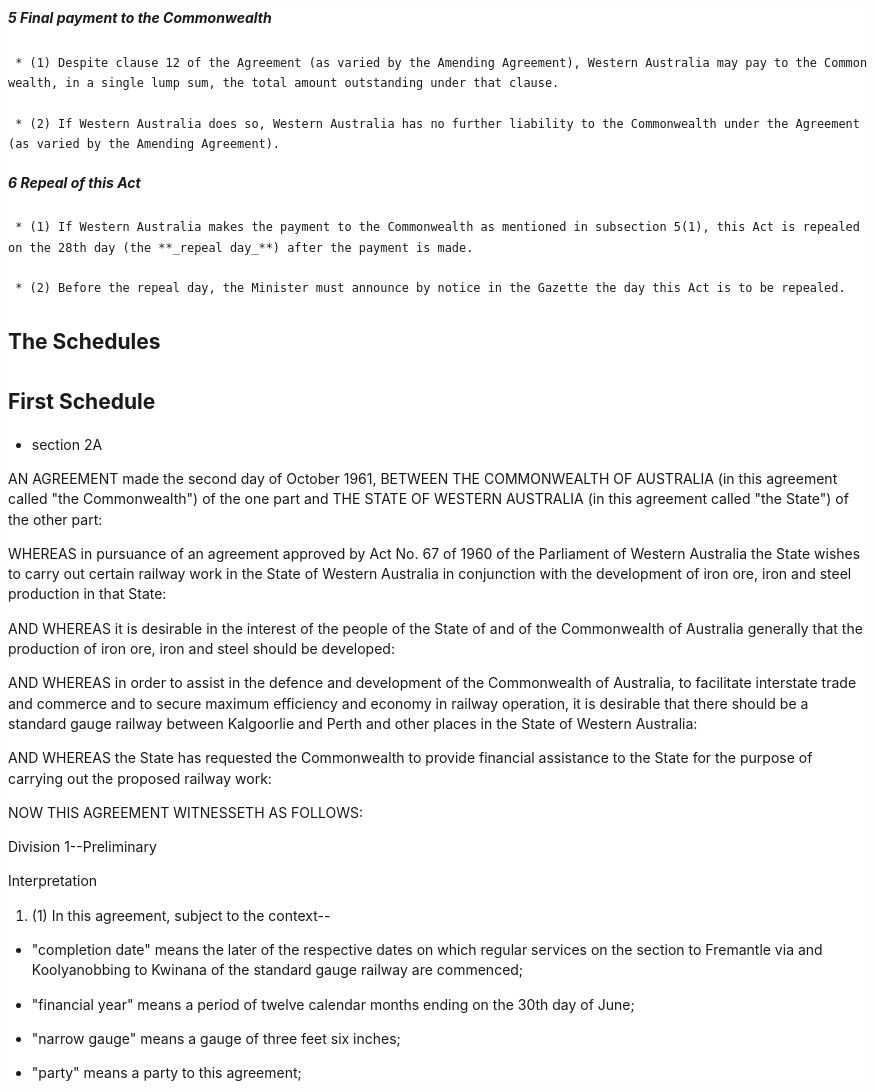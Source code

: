##### 5  Final payment to the Commonwealth

     * (1) Despite clause 12 of the Agreement (as varied by the Amending Agreement), Western Australia may pay to the Commonwealth, in a single lump sum, the total amount outstanding under that clause.

     * (2) If Western Australia does so, Western Australia has no further liability to the Commonwealth under the Agreement (as varied by the Amending Agreement).

##### 6  Repeal of this Act

     * (1) If Western Australia makes the payment to the Commonwealth as mentioned in subsection 5(1), this Act is repealed on the 28th day (the **_repeal day_**) after the payment is made.

     * (2) Before the repeal day, the Minister must announce by notice in the Gazette the day this Act is to be repealed.

## The Schedules  

## First Schedule  

   * section 2A

AN AGREEMENT made the second day of October 1961, BETWEEN THE COMMONWEALTH OF AUSTRALIA (in this agreement called "the Commonwealth") of the one part and THE STATE OF WESTERN AUSTRALIA (in this agreement called "the State") of the other part:

WHEREAS in pursuance of an agreement approved by Act No. 67 of 1960 of the Parliament of Western Australia the State wishes to carry out certain railway work in the State of Western Australia in conjunction with the development of iron ore, iron and steel production in that State:

AND WHEREAS it is desirable in the interest of the people of the State of  and of the Commonwealth of Australia generally that the production of iron ore, iron and steel should be developed:

AND WHEREAS in order to assist in the defence and development of the Commonwealth of Australia, to facilitate interstate trade and commerce and to secure maximum efficiency and economy in railway operation, it is desirable that there should be a standard gauge railway between Kalgoorlie and Perth and other places in the State of Western Australia:

AND WHEREAS the State has requested the Commonwealth to provide financial assistance to the State for the purpose of carrying out the proposed railway work: 

NOW THIS AGREEMENT WITNESSETH AS FOLLOWS: 

Division 1--Preliminary

Interpretation

1.	(1)	In this agreement, subject to the context--

  * "completion date" means the later of the respective dates on which regular services on the section  to Fremantle via  and Koolyanobbing to Kwinana of the standard gauge railway are commenced;

  * "financial year" means a period of twelve calendar months ending on the 30th day of June;

  * "narrow gauge" means a gauge of three feet six inches;

  * "party" means a party to this agreement;
